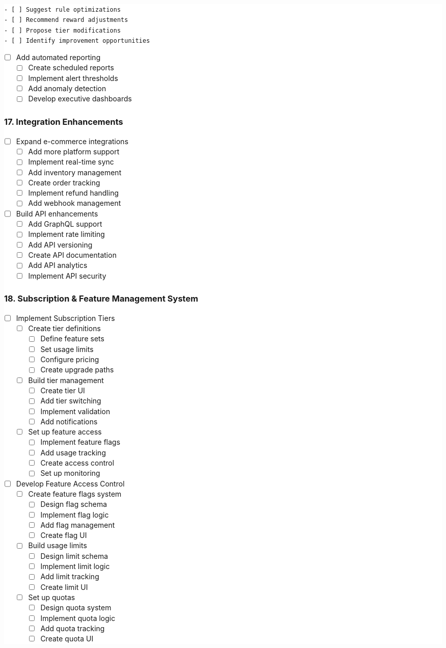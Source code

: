     - [ ] Suggest rule optimizations
    - [ ] Recommend reward adjustments
    - [ ] Propose tier modifications
    - [ ] Identify improvement opportunities
  - [ ] Add automated reporting
    - [ ] Create scheduled reports
    - [ ] Implement alert thresholds
    - [ ] Add anomaly detection
    - [ ] Develop executive dashboards

### 17. Integration Enhancements
- [ ] Expand e-commerce integrations
  - [ ] Add more platform support
  - [ ] Implement real-time sync
  - [ ] Add inventory management
  - [ ] Create order tracking
  - [ ] Implement refund handling
  - [ ] Add webhook management

- [ ] Build API enhancements
  - [ ] Add GraphQL support
  - [ ] Implement rate limiting
  - [ ] Add API versioning
  - [ ] Create API documentation
  - [ ] Add API analytics
  - [ ] Implement API security

### 18. Subscription & Feature Management System
- [ ] Implement Subscription Tiers
  - [ ] Create tier definitions
    - [ ] Define feature sets
    - [ ] Set usage limits
    - [ ] Configure pricing
    - [ ] Create upgrade paths
  - [ ] Build tier management
    - [ ] Create tier UI
    - [ ] Add tier switching
    - [ ] Implement validation
    - [ ] Add notifications
  - [ ] Set up feature access
    - [ ] Implement feature flags
    - [ ] Add usage tracking
    - [ ] Create access control
    - [ ] Set up monitoring

- [ ] Develop Feature Access Control
  - [ ] Create feature flags system
    - [ ] Design flag schema
    - [ ] Implement flag logic
    - [ ] Add flag management
    - [ ] Create flag UI
  - [ ] Build usage limits
    - [ ] Design limit schema
    - [ ] Implement limit logic
    - [ ] Add limit tracking
    - [ ] Create limit UI
  - [ ] Set up quotas
    - [ ] Design quota system
    - [ ] Implement quota logic
    - [ ] Add quota tracking
    - [ ] Create quota UI
